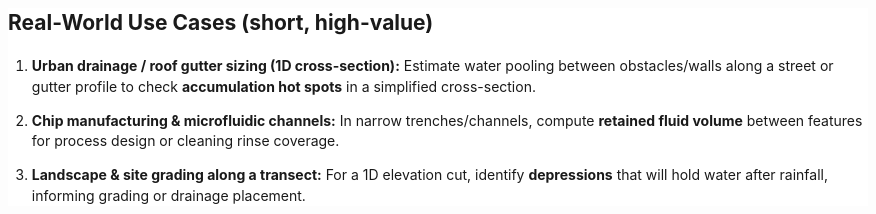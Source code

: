 
## Real-World Use Cases (short, high-value)

1. **Urban drainage / roof gutter sizing (1D cross-section):**
   Estimate water pooling between obstacles/walls along a street or gutter profile to check **accumulation hot spots** in a simplified cross-section.

2. **Chip manufacturing & microfluidic channels:**
   In narrow trenches/channels, compute **retained fluid volume** between features for process design or cleaning rinse coverage.

3. **Landscape & site grading along a transect:**
   For a 1D elevation cut, identify **depressions** that will hold water after rainfall, informing grading or drainage placement.


